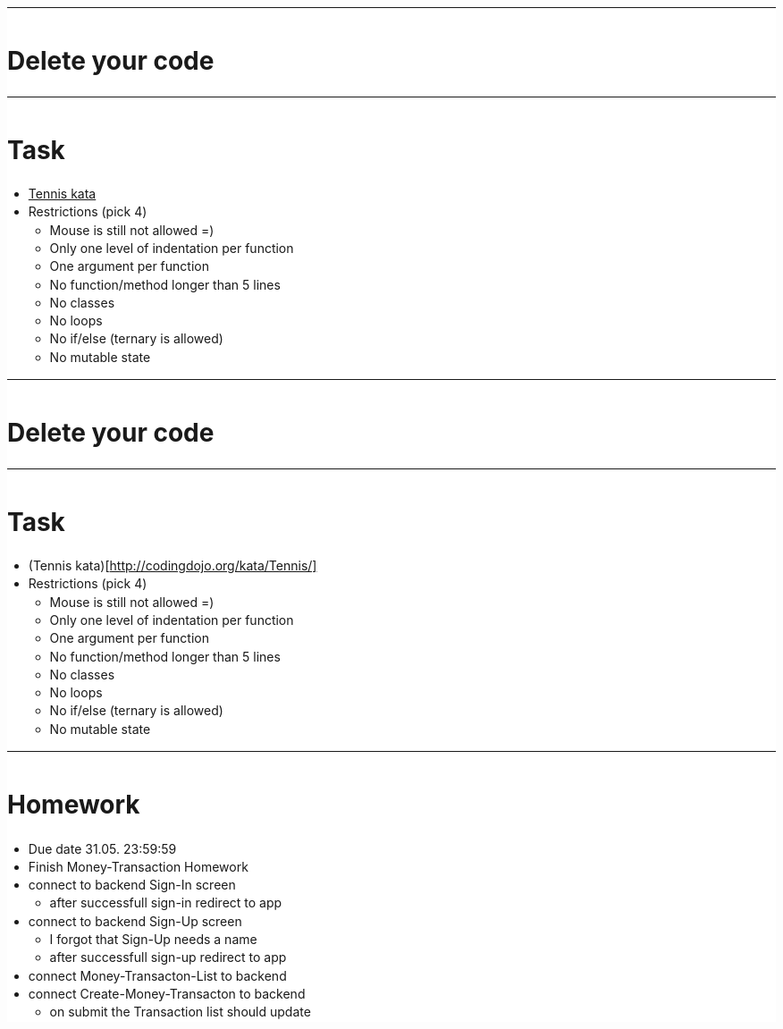 ----

# Delete your code 



----

# Task

- [Tennis kata](http://codingdojo.org/kata/Tennis/)
- Restrictions (pick 4)
  - Mouse is still not allowed =)
  - Only one level of indentation per function
  - One argument per function
  - No function/method longer than 5 lines
  - No classes
  - No loops
  - No if/else (ternary is allowed)
  - No mutable state

----

# Delete your code 



----

# Task

- (Tennis kata)[<http://codingdojo.org/kata/Tennis/]>
- Restrictions (pick 4)
  - Mouse is still not allowed =)
  - Only one level of indentation per function
  - One argument per function
  - No function/method longer than 5 lines
  - No classes
  - No loops
  - No if/else (ternary is allowed)
  - No mutable state

---

# Homework

- Due date 31.05. 23:59:59
- Finish Money-Transaction Homework
- connect to backend Sign-In screen
  - after successfull sign-in redirect to app
- connect to backend Sign-Up screen
  - I forgot that Sign-Up needs a name
  - after successfull sign-up redirect to app
- connect Money-Transacton-List to backend
- connect Create-Money-Transacton to backend
  - on submit the Transaction list should update

